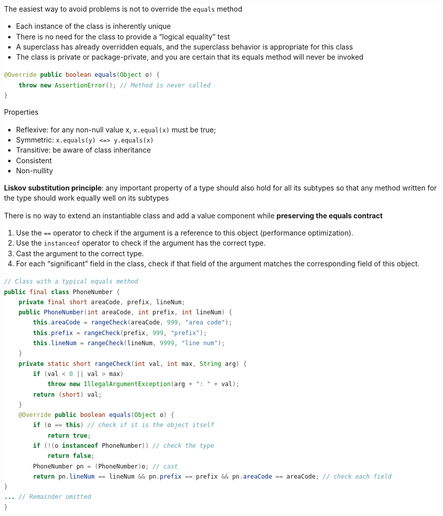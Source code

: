 The easiest way to avoid problems is not to override the `equals` method

* Each instance of the class is inherently unique
* There is no need for the class to provide a “logical equality” test
* A superclass has already overridden equals, and the superclass behavior
is appropriate for this class
* The class is private or package-private, and you are certain that its equals
method will never be invoked

```java
@Override public boolean equals(Object o) {
    throw new AssertionError(); // Method is never called
}
```

Properties
* Reflexive: for any non-null value x, `x.equal(x)` must be true;
* Symmetric: `x.equals(y) <=> y.equals(x)`
* Transitive: be aware of class inheritance
* Consistent
* Non-nullity

**Liskov substitution principle**: any important property of a type should also hold for all its subtypes so that any method written for the type should work equally well on its subtypes

There is no way to extend an instantiable class and add a value component while **preserving the equals contract**

1. Use the `==` operator to check if the argument is a reference to this object (performance optimization).
2. Use the `instanceof` operator to check if the argument has the correct type.
3. Cast the argument to the correct type.
4. For each “significant” field in the class, check if that field of the argument
matches the corresponding field of this object.

```java
// Class with a typical equals method
public final class PhoneNumber {
    private final short areaCode, prefix, lineNum;
    public PhoneNumber(int areaCode, int prefix, int lineNum) {
        this.areaCode = rangeCheck(areaCode, 999, "area code");
        this.prefix = rangeCheck(prefix, 999, "prefix");
        this.lineNum = rangeCheck(lineNum, 9999, "line num");
    }
    private static short rangeCheck(int val, int max, String arg) {
        if (val < 0 || val > max)
            throw new IllegalArgumentException(arg + ": " + val);
        return (short) val;
    }
    @Override public boolean equals(Object o) {
        if (o == this) // check if it is the object itself
            return true;
        if (!(o instanceof PhoneNumber)) // check the type
            return false;
        PhoneNumber pn = (PhoneNumber)o; // cast 
        return pn.lineNum == lineNum && pn.prefix == prefix && pn.areaCode == areaCode; // check each field
}
... // Remainder omitted
}
```
